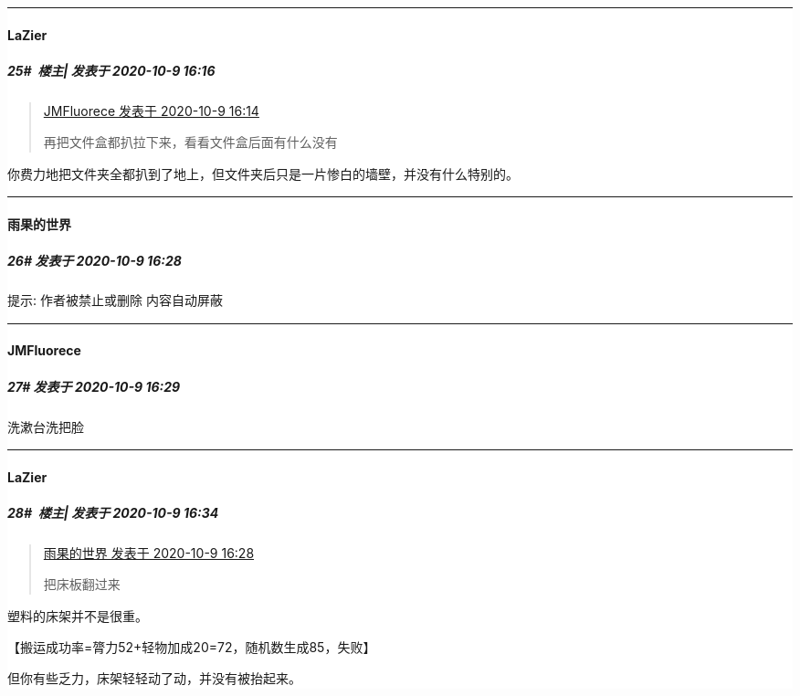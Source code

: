 




*****

####  LaZier  
##### 25#         楼主| 发表于 2020-10-9 16:16



<blockquote><a href="httphttps://bbs.saraba1st.com/2b/forum.php?mod=redirect&amp;goto=findpost&amp;pid=48998996&amp;ptid=1964133" target="_blank">JMFluorece 发表于 2020-10-9 16:14</a>

再把文件盒都扒拉下来，看看文件盒后面有什么没有</blockquote>
你费力地把文件夹全都扒到了地上，但文件夹后只是一片惨白的墙壁，并没有什么特别的。







*****

####  雨果的世界  
##### 26#       发表于 2020-10-9 16:28

提示: 作者被禁止或删除 内容自动屏蔽



*****

####  JMFluorece  
##### 27#       发表于 2020-10-9 16:29




洗漱台洗把脸







*****

####  LaZier  
##### 28#         楼主| 发表于 2020-10-9 16:34



<blockquote><a href="httphttps://bbs.saraba1st.com/2b/forum.php?mod=redirect&amp;goto=findpost&amp;pid=48999154&amp;ptid=1964133" target="_blank">雨果的世界 发表于 2020-10-9 16:28</a>

把床板翻过来</blockquote>
塑料的床架并不是很重。


【搬运成功率=膂力52+轻物加成20=72，随机数生成85，失败】


但你有些乏力，床架轻轻动了动，并没有被抬起来。
